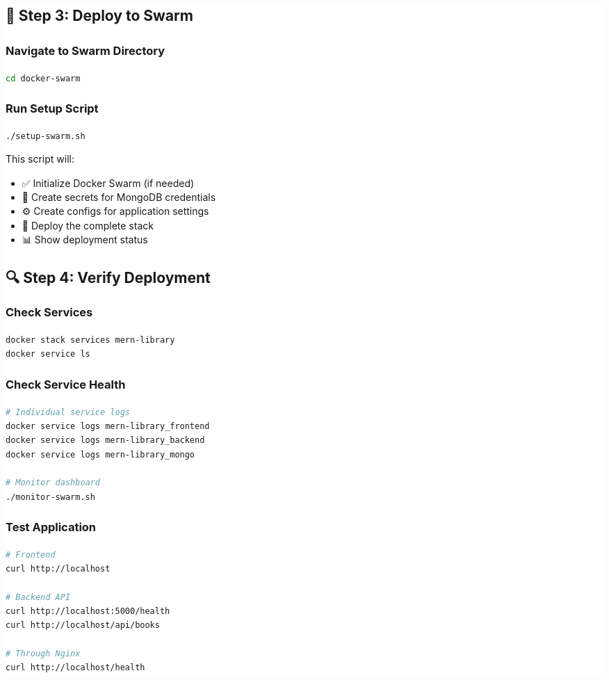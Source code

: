## 🚢 Step 3: Deploy to Swarm

### Navigate to Swarm Directory
```bash
cd docker-swarm
```

### Run Setup Script
```bash
./setup-swarm.sh
```

This script will:
- ✅ Initialize Docker Swarm (if needed)
- 🔐 Create secrets for MongoDB credentials
- ⚙️ Create configs for application settings
- 🚢 Deploy the complete stack
- 📊 Show deployment status

## 🔍 Step 4: Verify Deployment

### Check Services
```bash
docker stack services mern-library
docker service ls
```

### Check Service Health
```bash
# Individual service logs
docker service logs mern-library_frontend
docker service logs mern-library_backend
docker service logs mern-library_mongo

# Monitor dashboard
./monitor-swarm.sh
```

### Test Application
```bash
# Frontend
curl http://localhost

# Backend API
curl http://localhost:5000/health
curl http://localhost/api/books

# Through Nginx
curl http://localhost/health
```
